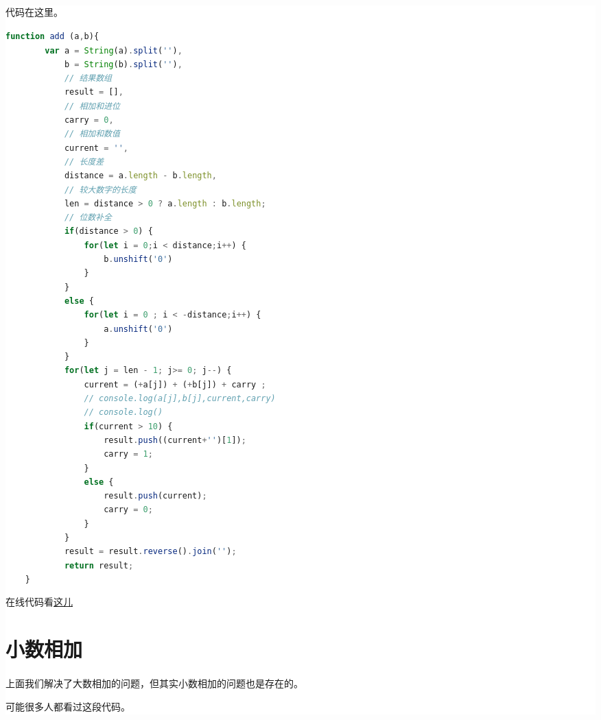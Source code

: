 代码在这里。

```javascript
function add (a,b){ 
        var a = String(a).split(''),
            b = String(b).split(''),
            // 结果数组
            result = [],
            // 相加和进位
            carry = 0,
            // 相加和数值
            current = '',
            // 长度差
            distance = a.length - b.length, 
            // 较大数字的长度
            len = distance > 0 ? a.length : b.length; 
            // 位数补全
            if(distance > 0) {
                for(let i = 0;i < distance;i++) {
                    b.unshift('0')
                }
            }
            else {
                for(let i = 0 ; i < -distance;i++) {
                    a.unshift('0')
                }
            }    
            for(let j = len - 1; j>= 0; j--) {
                current = (+a[j]) + (+b[j]) + carry ;
                // console.log(a[j],b[j],current,carry)
                // console.log()
                if(current > 10) { 
                    result.push((current+'')[1]);
                    carry = 1;
                }
                else {
                    result.push(current);
                    carry = 0;
                }
            }
            result = result.reverse().join(''); 
            return result;
    }   
```

在线代码看[这儿](https://runjs.cn/code/qcxmgit7)

# 小数相加

上面我们解决了大数相加的问题，但其实小数相加的问题也是存在的。

可能很多人都看过这段代码。
